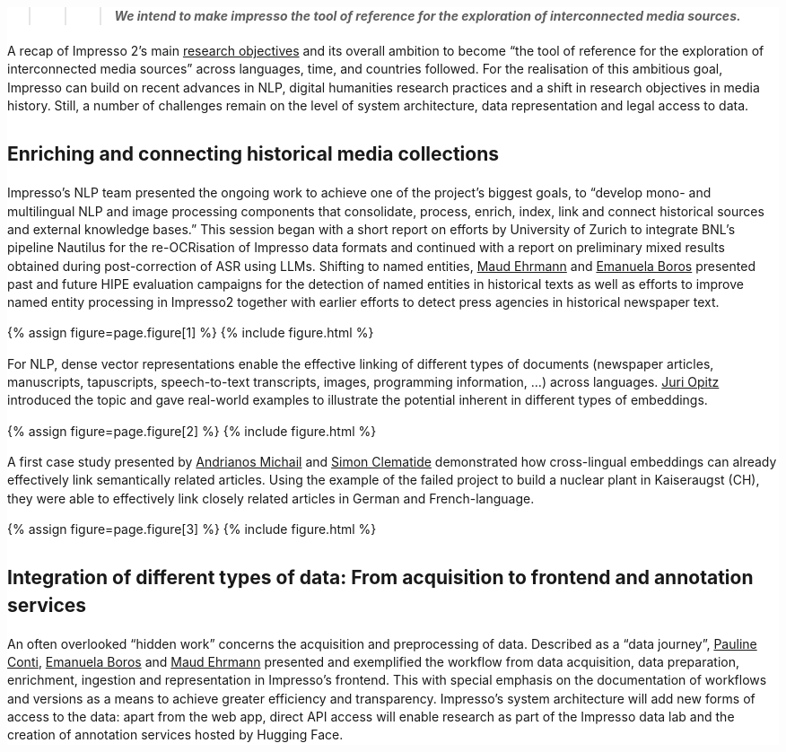 >>> #### *We intend to make impresso the tool of reference for the exploration of interconnected media sources.*

A recap of Impresso 2’s main [research objectives](/project/objectives/) and its overall ambition to become “the tool of reference for the exploration of interconnected media sources” across languages, time, and countries followed. For the realisation of this ambitious goal, Impresso can build on recent advances in NLP, digital humanities research practices and a shift in research objectives in media history. Still, a number of challenges remain on the level of system architecture, data representation and legal access to data.

## Enriching and connecting historical media collections

Impresso’s NLP team presented the ongoing work to achieve one of the project’s biggest goals, to “develop mono- and multilingual NLP and image processing components that consolidate, process, enrich, index, link and connect historical sources and external knowledge bases.” This session began with a short report on efforts by University of Zurich to integrate BNL’s pipeline Nautilus for the re-OCRisation of Impresso data formats and continued with a report on preliminary mixed results obtained during post-correction of ASR using LLMs. Shifting to named entities, [Maud Ehrmann](/people/maud-ehrmann) and [Emanuela Boros](/people/emanuela-boros) presented past and future HIPE evaluation campaigns for the detection of named entities in historical texts as well as efforts to improve named entity processing in Impresso2 together with earlier efforts to detect press agencies in historical newspaper text.

{% assign figure=page.figure[1] %}
{% include figure.html %}

For NLP, dense vector representations enable the effective linking of different types of documents (newspaper articles, manuscripts, tapuscripts, speech-to-text transcripts, images, programming information, …) across languages. [Juri Opitz](/people/juri-opitz) introduced the topic and gave real-world examples to illustrate the potential inherent in different types of embeddings.

{% assign figure=page.figure[2] %}
{% include figure.html %}

A first case study presented by [Andrianos Michail](/people/andrianos-michail) and [Simon Clematide](/people/simon-clematide) demonstrated how cross-lingual embeddings can already effectively link semantically related articles. Using the example of the failed project to build a nuclear plant in Kaiseraugst (CH), they were able to effectively link closely related articles in German and French-language.

{% assign figure=page.figure[3] %}
{% include figure.html %}

## Integration of different types of data: From acquisition to frontend and annotation services

An often overlooked “hidden work” concerns the acquisition and preprocessing of data. Described as a “data journey”, [Pauline Conti](/people/pauline-conti), [Emanuela Boros](/people/emanuela-boros) and [Maud Ehrmann](/people/maud-ehrmann) presented and exemplified the workflow from data acquisition, data preparation, enrichment, ingestion and representation in Impresso’s frontend. This with special emphasis on the documentation of workflows and versions as a means to achieve greater efficiency and transparency. Impresso’s system architecture will add new forms of access to the data: apart from the web app, direct API access will enable research as part of the Impresso data lab and the creation of annotation services hosted by Hugging Face.
